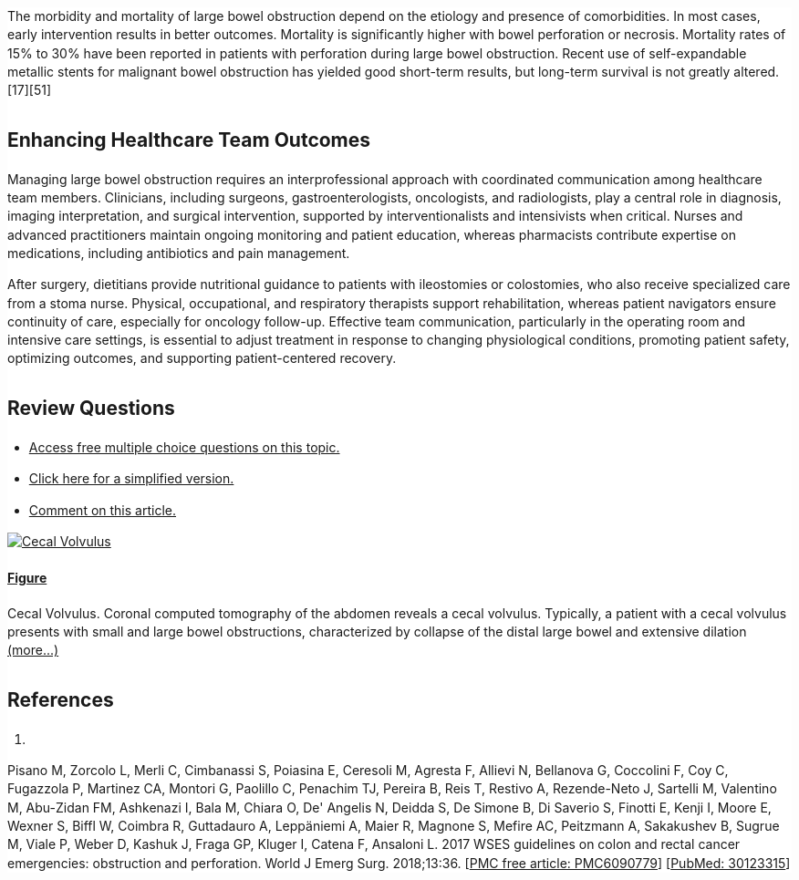 The morbidity and mortality of large bowel obstruction depend on the etiology and presence of comorbidities. In most cases, early intervention results in better outcomes. Mortality is significantly higher with bowel perforation or necrosis. Mortality rates of 15% to 30% have been reported in patients with perforation during large bowel obstruction. Recent use of self-expandable metallic stents for malignant bowel obstruction has yielded good short-term results, but long-term survival is not greatly altered.[17][51]

## Enhancing Healthcare Team Outcomes 

Managing large bowel obstruction requires an interprofessional approach with coordinated communication among healthcare team members. Clinicians, including surgeons, gastroenterologists, oncologists, and radiologists, play a central role in diagnosis, imaging interpretation, and surgical intervention, supported by interventionalists and intensivists when critical. Nurses and advanced practitioners maintain ongoing monitoring and patient education, whereas pharmacists contribute expertise on medications, including antibiotics and pain management.

After surgery, dietitians provide nutritional guidance to patients with ileostomies or colostomies, who also receive specialized care from a stoma nurse. Physical, occupational, and respiratory therapists support rehabilitation, whereas patient navigators ensure continuity of care, especially for oncology follow-up. Effective team communication, particularly in the operating room and intensive care settings, is essential to adjust treatment in response to changing physiological conditions, promoting patient safety, optimizing outcomes, and supporting patient-centered recovery.

## Review Questions

  * [Access free multiple choice questions on this topic.](https://www.statpearls.com/account/trialuserreg/?articleid=26080&utm_source=pubmed&utm_campaign=reviews&utm_content=26080)

  * [Click here for a simplified version.](https://mdsearchlight.com/gut-health/large-bowel-obstruction/?utm_source=pubmedlink&utm_campaign=MDS&utm_content=26080)

  * [Comment on this article.](https://www.statpearls.com/articlelibrary/commentarticle/26080/?utm_source=pubmed&utm_campaign=comments&utm_content=26080)

[![Cecal Volvulus](/books/NBK441888/bin/Coronal__Cecal__volvulus__mb1199602.gif)](/books/NBK441888/figure/article-26080.image.f1/?report=objectonly "Figure")

#### [Figure](/books/NBK441888/figure/article-26080.image.f1/?report=objectonly)

Cecal Volvulus. Coronal computed tomography of the abdomen reveals a cecal volvulus. Typically, a patient with a cecal volvulus presents with small and large bowel obstructions, characterized by collapse of the distal large bowel and extensive dilation [(more...)](/books/NBK441888/figure/article-26080.image.f1/?report=objectonly)

## References

1.
    

Pisano M, Zorcolo L, Merli C, Cimbanassi S, Poiasina E, Ceresoli M, Agresta F, Allievi N, Bellanova G, Coccolini F, Coy C, Fugazzola P, Martinez CA, Montori G, Paolillo C, Penachim TJ, Pereira B, Reis T, Restivo A, Rezende-Neto J, Sartelli M, Valentino M, Abu-Zidan FM, Ashkenazi I, Bala M, Chiara O, De' Angelis N, Deidda S, De Simone B, Di Saverio S, Finotti E, Kenji I, Moore E, Wexner S, Biffl W, Coimbra R, Guttadauro A, Leppäniemi A, Maier R, Magnone S, Mefire AC, Peitzmann A, Sakakushev B, Sugrue M, Viale P, Weber D, Kashuk J, Fraga GP, Kluger I, Catena F, Ansaloni L. 2017 WSES guidelines on colon and rectal cancer emergencies: obstruction and perforation. World J Emerg Surg. 2018;13:36. [[PMC free article: PMC6090779](/pmc/articles/PMC6090779/)] [[PubMed: 30123315](https://pubmed.ncbi.nlm.nih.gov/30123315)]
